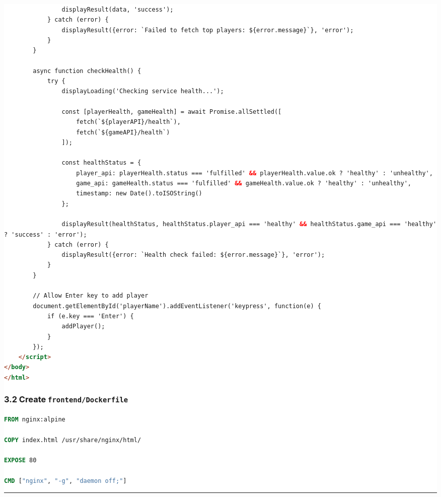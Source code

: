 ```html
                displayResult(data, 'success');
            } catch (error) {
                displayResult({error: `Failed to fetch top players: ${error.message}`}, 'error');
            }
        }

        async function checkHealth() {
            try {
                displayLoading('Checking service health...');
                
                const [playerHealth, gameHealth] = await Promise.allSettled([
                    fetch(`${playerAPI}/health`),
                    fetch(`${gameAPI}/health`)
                ]);

                const healthStatus = {
                    player_api: playerHealth.status === 'fulfilled' && playerHealth.value.ok ? 'healthy' : 'unhealthy',
                    game_api: gameHealth.status === 'fulfilled' && gameHealth.value.ok ? 'healthy' : 'unhealthy',
                    timestamp: new Date().toISOString()
                };

                displayResult(healthStatus, healthStatus.player_api === 'healthy' && healthStatus.game_api === 'healthy' ? 'success' : 'error');
            } catch (error) {
                displayResult({error: `Health check failed: ${error.message}`}, 'error');
            }
        }

        // Allow Enter key to add player
        document.getElementById('playerName').addEventListener('keypress', function(e) {
            if (e.key === 'Enter') {
                addPlayer();
            }
        });
    </script>
</body>
</html>
```

### 3.2 Create `frontend/Dockerfile`

```dockerfile
FROM nginx:alpine

COPY index.html /usr/share/nginx/html/

EXPOSE 80

CMD ["nginx", "-g", "daemon off;"]
```

---
